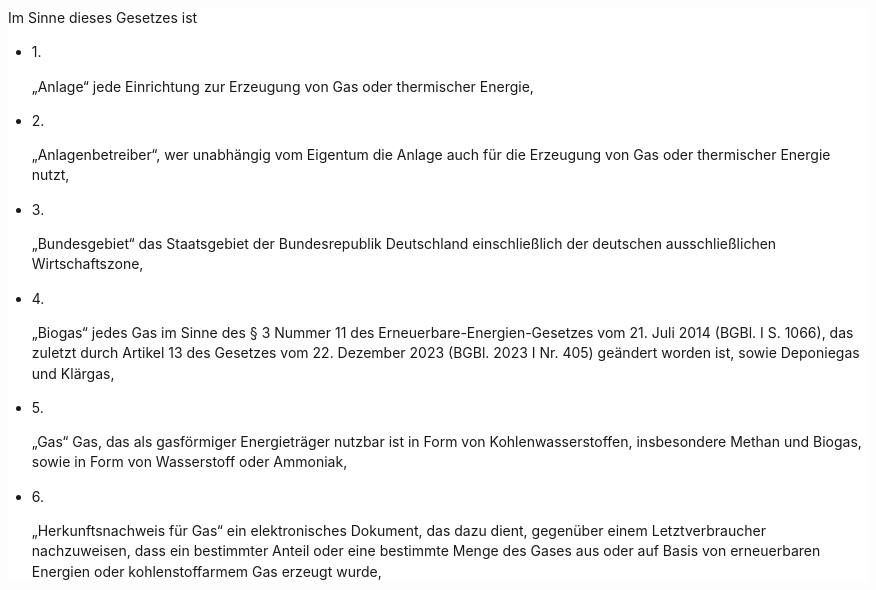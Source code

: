 <div class="jnhtml">

<div>

<div class="jurAbsatz">

Im Sinne dieses Gesetzes ist

  - 1\.
    
    <div style="">
    
    „Anlage“ jede Einrichtung zur Erzeugung von Gas oder thermischer
    Energie,
    
    </div>

  - 2\.
    
    <div style="">
    
    „Anlagenbetreiber“, wer unabhängig vom Eigentum die Anlage auch für
    die Erzeugung von Gas oder thermischer Energie nutzt,
    
    </div>

  - 3\.
    
    <div style="">
    
    „Bundesgebiet“ das Staatsgebiet der Bundesrepublik Deutschland
    einschließlich der deutschen ausschließlichen Wirtschaftszone,
    
    </div>

  - 4\.
    
    <div style="">
    
    „Biogas“ jedes Gas im Sinne des § 3 Nummer 11 des
    Erneuerbare-Energien-Gesetzes vom 21. Juli 2014 (BGBl. I S. 1066),
    das zuletzt durch Artikel 13 des Gesetzes vom 22. Dezember 2023
    (BGBl. 2023 I Nr. 405) geändert worden ist, sowie Deponiegas und
    Klärgas,
    
    </div>

  - 5\.
    
    <div style="">
    
    „Gas“ Gas, das als gasförmiger Energieträger nutzbar ist in Form von
    Kohlenwasserstoffen, insbesondere Methan und Biogas, sowie in Form
    von Wasserstoff oder Ammoniak,
    
    </div>

  - 6\.
    
    <div style="">
    
    „Herkunftsnachweis für Gas“ ein elektronisches Dokument, das dazu
    dient, gegenüber einem Letztverbraucher nachzuweisen, dass ein
    bestimmter Anteil oder eine bestimmte Menge des Gases aus oder auf
    Basis von erneuerbaren Energien oder kohlenstoffarmem Gas erzeugt
    wurde,
    